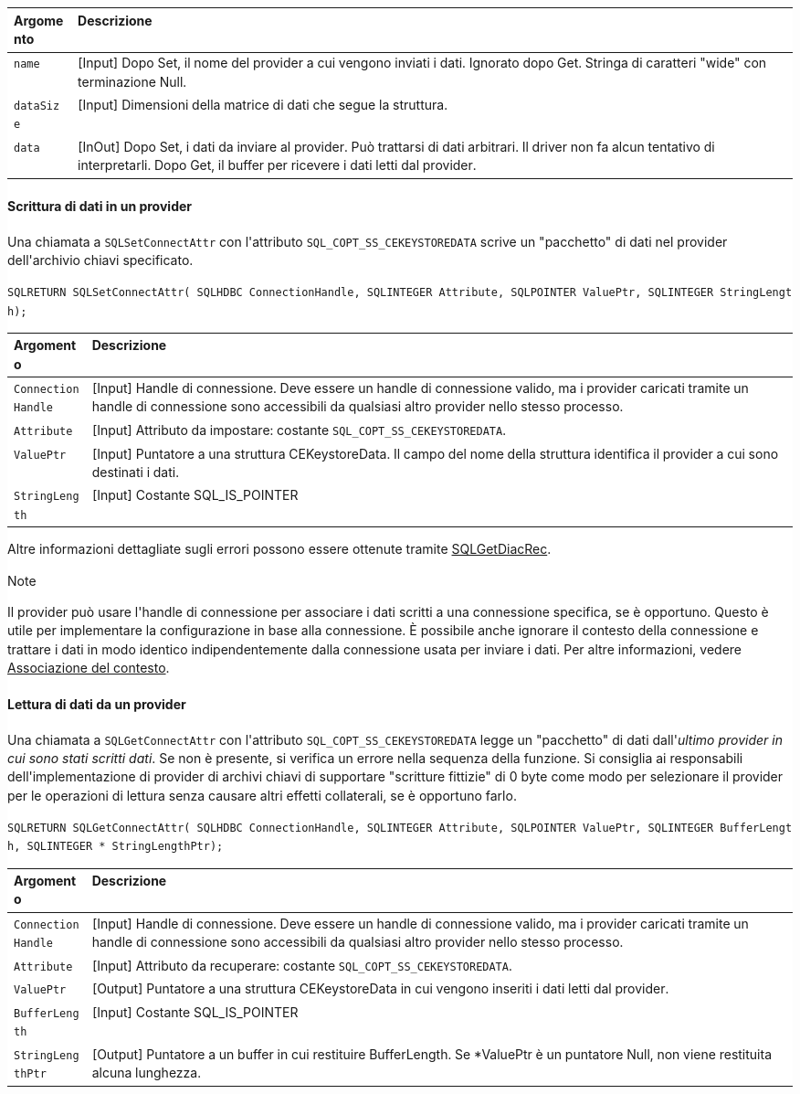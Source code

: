 | Argomento | Descrizione |
|:---|:---|
|`name`|[Input] Dopo Set, il nome del provider a cui vengono inviati i dati. Ignorato dopo Get. Stringa di caratteri "wide" con terminazione Null.|
|`dataSize`|[Input] Dimensioni della matrice di dati che segue la struttura.|
|`data`|[InOut] Dopo Set, i dati da inviare al provider. Può trattarsi di dati arbitrari. Il driver non fa alcun tentativo di interpretarli. Dopo Get, il buffer per ricevere i dati letti dal provider.|

#### <a name="writing-data-to-a-provider"></a>Scrittura di dati in un provider

Una chiamata a `SQLSetConnectAttr` con l'attributo `SQL_COPT_SS_CEKEYSTOREDATA` scrive un "pacchetto" di dati nel provider dell'archivio chiavi specificato.
```
SQLRETURN SQLSetConnectAttr( SQLHDBC ConnectionHandle, SQLINTEGER Attribute, SQLPOINTER ValuePtr, SQLINTEGER StringLength);
```

| Argomento | Descrizione |
|:---|:---|
|`ConnectionHandle`| [Input] Handle di connessione. Deve essere un handle di connessione valido, ma i provider caricati tramite un handle di connessione sono accessibili da qualsiasi altro provider nello stesso processo.|
|`Attribute`|[Input] Attributo da impostare: costante `SQL_COPT_SS_CEKEYSTOREDATA`.|
|`ValuePtr`|[Input] Puntatore a una struttura CEKeystoreData. Il campo del nome della struttura identifica il provider a cui sono destinati i dati.|
|`StringLength`|[Input] Costante SQL_IS_POINTER|

Altre informazioni dettagliate sugli errori possono essere ottenute tramite [SQLGetDiacRec](../../odbc/reference/syntax/sqlgetdescrec-function.md).

> [!NOTE]
> Il provider può usare l'handle di connessione per associare i dati scritti a una connessione specifica, se è opportuno. Questo è utile per implementare la configurazione in base alla connessione. È possibile anche ignorare il contesto della connessione e trattare i dati in modo identico indipendentemente dalla connessione usata per inviare i dati. Per altre informazioni, vedere [Associazione del contesto](custom-keystore-providers.md#context-association).

#### <a name="reading-data-from-a-provider"></a>Lettura di dati da un provider

Una chiamata a `SQLGetConnectAttr` con l'attributo `SQL_COPT_SS_CEKEYSTOREDATA` legge un "pacchetto" di dati dall'*ultimo provider in cui sono stati scritti dati*. Se non è presente, si verifica un errore nella sequenza della funzione. Si consiglia ai responsabili dell'implementazione di provider di archivi chiavi di supportare "scritture fittizie" di 0 byte come modo per selezionare il provider per le operazioni di lettura senza causare altri effetti collaterali, se è opportuno farlo.

```
SQLRETURN SQLGetConnectAttr( SQLHDBC ConnectionHandle, SQLINTEGER Attribute, SQLPOINTER ValuePtr, SQLINTEGER BufferLength, SQLINTEGER * StringLengthPtr);
```

| Argomento | Descrizione |
|:---|:---|
|`ConnectionHandle`|[Input] Handle di connessione. Deve essere un handle di connessione valido, ma i provider caricati tramite un handle di connessione sono accessibili da qualsiasi altro provider nello stesso processo.|
|`Attribute`|[Input] Attributo da recuperare: costante `SQL_COPT_SS_CEKEYSTOREDATA`.|
|`ValuePtr`|[Output] Puntatore a una struttura CEKeystoreData in cui vengono inseriti i dati letti dal provider.|
|`BufferLength`|[Input] Costante SQL_IS_POINTER|
|`StringLengthPtr`|[Output] Puntatore a un buffer in cui restituire BufferLength. Se *ValuePtr è un puntatore Null, non viene restituita alcuna lunghezza.|
